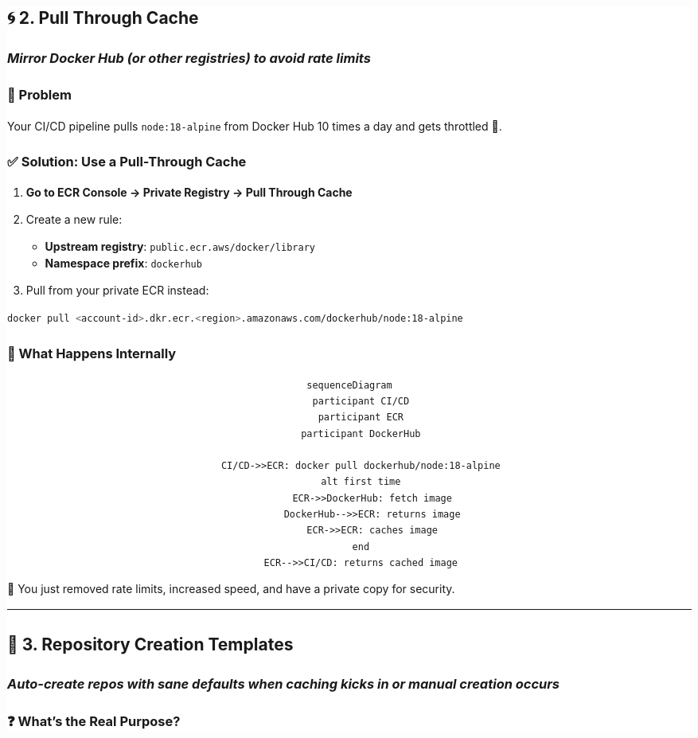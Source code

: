 ## 🌀 2. **Pull Through Cache**

### _Mirror Docker Hub (or other registries) to avoid rate limits_

### 🐳 Problem

Your CI/CD pipeline pulls `node:18-alpine` from Docker Hub 10 times a day and gets throttled 🚫.

### ✅ Solution: Use a Pull-Through Cache

1. **Go to ECR Console → Private Registry → Pull Through Cache**
2. Create a new rule:

   - **Upstream registry**: `public.ecr.aws/docker/library`
   - **Namespace prefix**: `dockerhub`

3. Pull from your private ECR instead:

```bash
docker pull <account-id>.dkr.ecr.<region>.amazonaws.com/dockerhub/node:18-alpine
```

### 🔄 What Happens Internally

<div align="center">

```mermaid
sequenceDiagram
    participant CI/CD
    participant ECR
    participant DockerHub

    CI/CD->>ECR: docker pull dockerhub/node:18-alpine
    alt first time
        ECR->>DockerHub: fetch image
        DockerHub-->>ECR: returns image
        ECR->>ECR: caches image
    end
    ECR-->>CI/CD: returns cached image
```

</div>

🎯 You just removed rate limits, increased speed, and have a private copy for security.

---

## 🧩 3. **Repository Creation Templates**

### _Auto-create repos with sane defaults when caching kicks in or manual creation occurs_

### ❓ What’s the Real Purpose?
